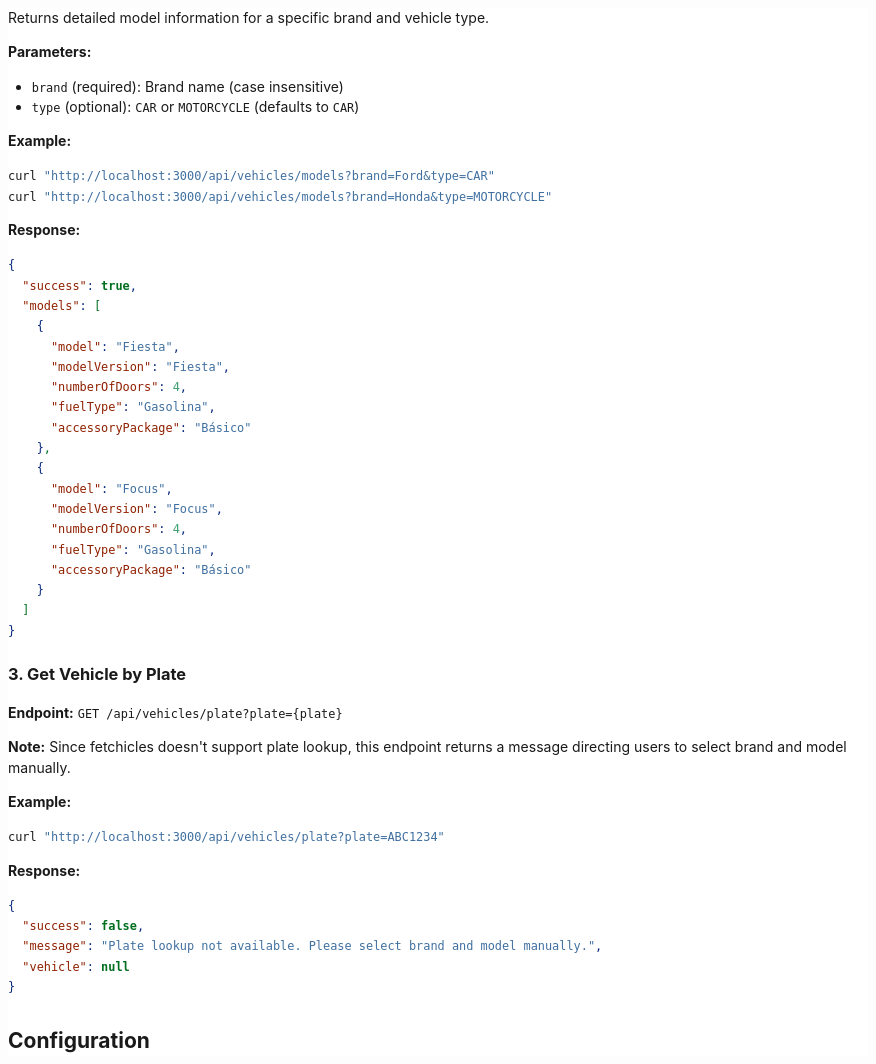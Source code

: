 Returns detailed model information for a specific brand and vehicle type.

**Parameters:**
- `brand` (required): Brand name (case insensitive)
- `type` (optional): `CAR` or `MOTORCYCLE` (defaults to `CAR`)

**Example:**
```bash
curl "http://localhost:3000/api/vehicles/models?brand=Ford&type=CAR"
curl "http://localhost:3000/api/vehicles/models?brand=Honda&type=MOTORCYCLE"
```

**Response:**
```json
{
  "success": true,
  "models": [
    {
      "model": "Fiesta",
      "modelVersion": "Fiesta",
      "numberOfDoors": 4,
      "fuelType": "Gasolina",
      "accessoryPackage": "Básico"
    },
    {
      "model": "Focus",
      "modelVersion": "Focus",
      "numberOfDoors": 4,
      "fuelType": "Gasolina",
      "accessoryPackage": "Básico"
    }
  ]
}
```

### 3. Get Vehicle by Plate
**Endpoint:** `GET /api/vehicles/plate?plate={plate}`

**Note:** Since fetchicles doesn't support plate lookup, this endpoint returns a message directing users to select brand and model manually.

**Example:**
```bash
curl "http://localhost:3000/api/vehicles/plate?plate=ABC1234"
```

**Response:**
```json
{
  "success": false,
  "message": "Plate lookup not available. Please select brand and model manually.",
  "vehicle": null
}
```

## Configuration
